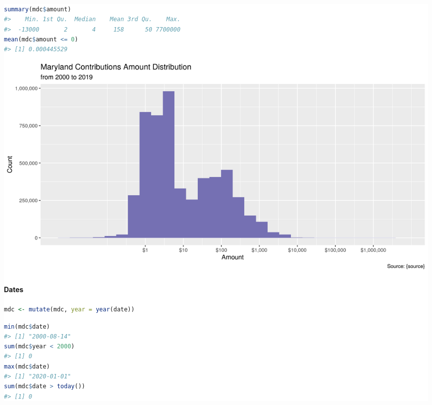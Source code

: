 ``` r
summary(mdc$amount)
#>    Min. 1st Qu.  Median    Mean 3rd Qu.    Max. 
#>  -13000       2       4     158      50 7700000
mean(mdc$amount <= 0)
#> [1] 0.000445529
```

![](../plots/hist_amount-1.png)

#### Dates

``` r
mdc <- mutate(mdc, year = year(date))
```

``` r
min(mdc$date)
#> [1] "2000-08-14"
sum(mdc$year < 2000)
#> [1] 0
max(mdc$date)
#> [1] "2020-01-01"
sum(mdc$date > today())
#> [1] 0
```
